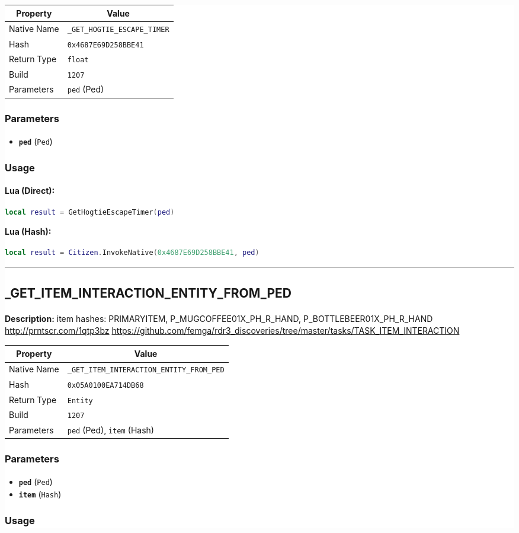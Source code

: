 | Property | Value |
|----------|-------|
| Native Name | `_GET_HOGTIE_ESCAPE_TIMER` |
| Hash | `0x4687E69D258BBE41` |
| Return Type | `float` |
| Build | `1207` |
| Parameters | `ped` (Ped) |

### Parameters

- **`ped`** (`Ped`)

### Usage

**Lua (Direct):**
```lua
local result = GetHogtieEscapeTimer(ped)
```

**Lua (Hash):**
```lua
local result = Citizen.InvokeNative(0x4687E69D258BBE41, ped)
```


---

## _GET_ITEM_INTERACTION_ENTITY_FROM_PED

**Description:** item hashes: PRIMARYITEM, P_MUGCOFFEE01X_PH_R_HAND, P_BOTTLEBEER01X_PH_R_HAND
http://prntscr.com/1qtp3bz
https://github.com/femga/rdr3_discoveries/tree/master/tasks/TASK_ITEM_INTERACTION

| Property | Value |
|----------|-------|
| Native Name | `_GET_ITEM_INTERACTION_ENTITY_FROM_PED` |
| Hash | `0x05A0100EA714DB68` |
| Return Type | `Entity` |
| Build | `1207` |
| Parameters | `ped` (Ped), `item` (Hash) |

### Parameters

- **`ped`** (`Ped`)
- **`item`** (`Hash`)

### Usage
